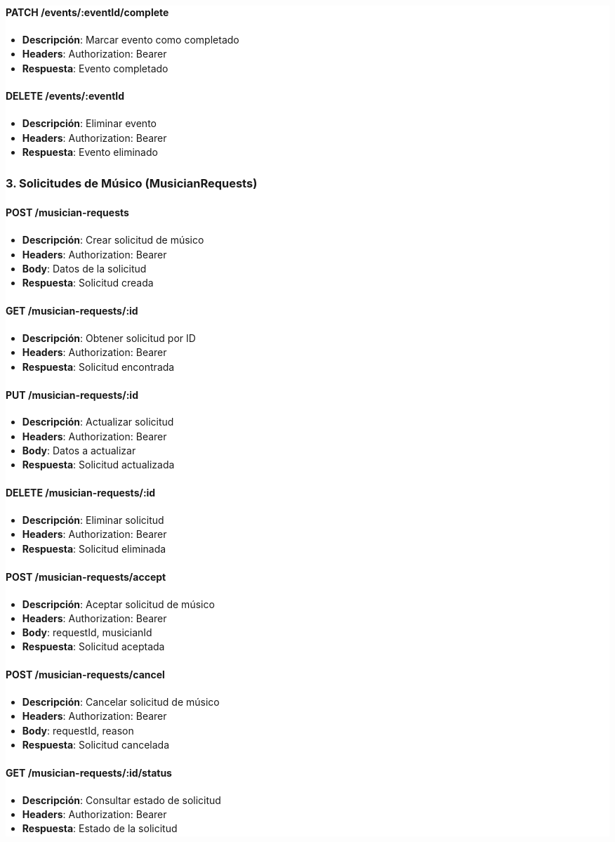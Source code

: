 #### PATCH /events/:eventId/complete
- **Descripción**: Marcar evento como completado
- **Headers**: Authorization: Bearer <token>
- **Respuesta**: Evento completado

#### DELETE /events/:eventId
- **Descripción**: Eliminar evento
- **Headers**: Authorization: Bearer <token>
- **Respuesta**: Evento eliminado

### 3. Solicitudes de Músico (MusicianRequests)

#### POST /musician-requests
- **Descripción**: Crear solicitud de músico
- **Headers**: Authorization: Bearer <token>
- **Body**: Datos de la solicitud
- **Respuesta**: Solicitud creada

#### GET /musician-requests/:id
- **Descripción**: Obtener solicitud por ID
- **Headers**: Authorization: Bearer <token>
- **Respuesta**: Solicitud encontrada

#### PUT /musician-requests/:id
- **Descripción**: Actualizar solicitud
- **Headers**: Authorization: Bearer <token>
- **Body**: Datos a actualizar
- **Respuesta**: Solicitud actualizada

#### DELETE /musician-requests/:id
- **Descripción**: Eliminar solicitud
- **Headers**: Authorization: Bearer <token>
- **Respuesta**: Solicitud eliminada

#### POST /musician-requests/accept
- **Descripción**: Aceptar solicitud de músico
- **Headers**: Authorization: Bearer <token>
- **Body**: requestId, musicianId
- **Respuesta**: Solicitud aceptada

#### POST /musician-requests/cancel
- **Descripción**: Cancelar solicitud de músico
- **Headers**: Authorization: Bearer <token>
- **Body**: requestId, reason
- **Respuesta**: Solicitud cancelada

#### GET /musician-requests/:id/status
- **Descripción**: Consultar estado de solicitud
- **Headers**: Authorization: Bearer <token>
- **Respuesta**: Estado de la solicitud
